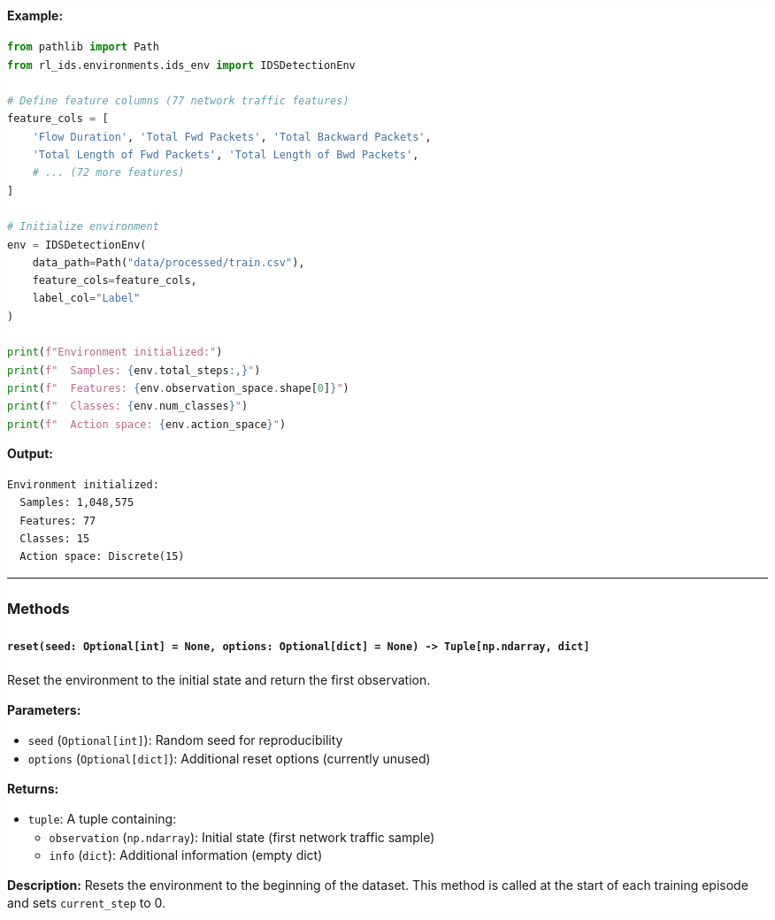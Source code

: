 **Example:**
```python
from pathlib import Path
from rl_ids.environments.ids_env import IDSDetectionEnv

# Define feature columns (77 network traffic features)
feature_cols = [
    'Flow Duration', 'Total Fwd Packets', 'Total Backward Packets',
    'Total Length of Fwd Packets', 'Total Length of Bwd Packets',
    # ... (72 more features)
]

# Initialize environment
env = IDSDetectionEnv(
    data_path=Path("data/processed/train.csv"),
    feature_cols=feature_cols,
    label_col="Label"
)

print(f"Environment initialized:")
print(f"  Samples: {env.total_steps:,}")
print(f"  Features: {env.observation_space.shape[0]}")
print(f"  Classes: {env.num_classes}")
print(f"  Action space: {env.action_space}")
```

**Output:**
```
Environment initialized:
  Samples: 1,048,575
  Features: 77
  Classes: 15
  Action space: Discrete(15)
```

---

### Methods

#### `reset(seed: Optional[int] = None, options: Optional[dict] = None) -> Tuple[np.ndarray, dict]`

Reset the environment to the initial state and return the first observation.

**Parameters:**
- `seed` (`Optional[int]`): Random seed for reproducibility
- `options` (`Optional[dict]`): Additional reset options (currently unused)

**Returns:**
- `tuple`: A tuple containing:
  - `observation` (`np.ndarray`): Initial state (first network traffic sample)
  - `info` (`dict`): Additional information (empty dict)

**Description:**
Resets the environment to the beginning of the dataset. This method is called at the start of each training episode and sets `current_step` to 0.
